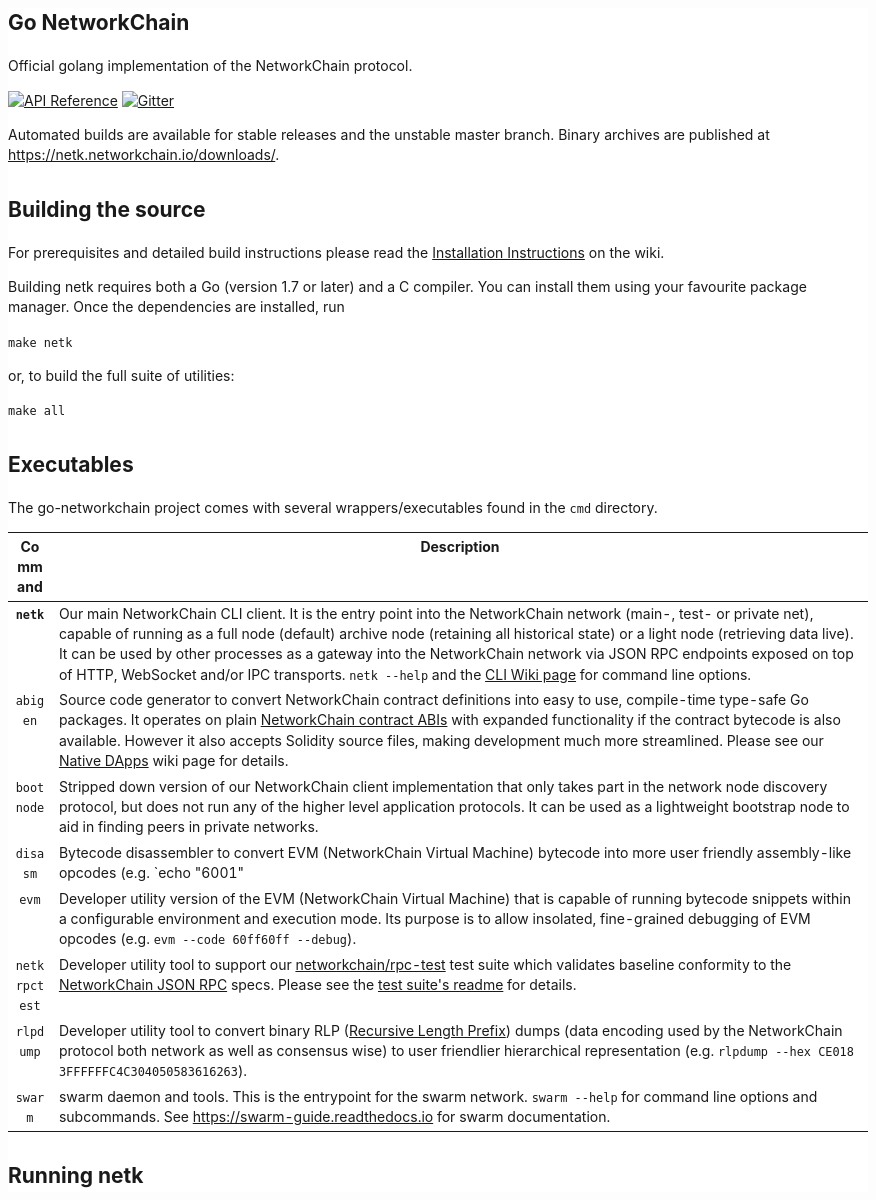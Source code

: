 ## Go NetworkChain

Official golang implementation of the NetworkChain protocol.

[![API Reference](
https://camo.githubusercontent.com/915b7be44ada53c290eb157634330494ebe3e30a/68747470733a2f2f676f646f632e6f72672f6769746875622e636f6d2f676f6c616e672f6764646f3f7374617475732e737667
)](https://godoc.org/github.com/networkchain/go-networkchain)
[![Gitter](https://badges.gitter.im/Join%20Chat.svg)](https://gitter.im/networkchain/go-networkchain?utm_source=badge&utm_medium=badge&utm_campaign=pr-badge)

Automated builds are available for stable releases and the unstable master branch.
Binary archives are published at https://netk.networkchain.io/downloads/.

## Building the source

For prerequisites and detailed build instructions please read the
[Installation Instructions](https://github.com/networkchain/go-networkchain/wiki/Building-NetworkChain)
on the wiki.

Building netk requires both a Go (version 1.7 or later) and a C compiler.
You can install them using your favourite package manager.
Once the dependencies are installed, run

    make netk

or, to build the full suite of utilities:

    make all

## Executables

The go-networkchain project comes with several wrappers/executables found in the `cmd` directory.

| Command    | Description |
|:----------:|-------------|
| **`netk`** | Our main NetworkChain CLI client. It is the entry point into the NetworkChain network (main-, test- or private net), capable of running as a full node (default) archive node (retaining all historical state) or a light node (retrieving data live). It can be used by other processes as a gateway into the NetworkChain network via JSON RPC endpoints exposed on top of HTTP, WebSocket and/or IPC transports. `netk --help` and the [CLI Wiki page](https://github.com/networkchain/go-networkchain/wiki/Command-Line-Options) for command line options. |
| `abigen` | Source code generator to convert NetworkChain contract definitions into easy to use, compile-time type-safe Go packages. It operates on plain [NetworkChain contract ABIs](https://github.com/networkchain/wiki/wiki/NetworkChain-Contract-ABI) with expanded functionality if the contract bytecode is also available. However it also accepts Solidity source files, making development much more streamlined. Please see our [Native DApps](https://github.com/networkchain/go-networkchain/wiki/Native-DApps:-Go-bindings-to-NetworkChain-contracts) wiki page for details. |
| `bootnode` | Stripped down version of our NetworkChain client implementation that only takes part in the network node discovery protocol, but does not run any of the higher level application protocols. It can be used as a lightweight bootstrap node to aid in finding peers in private networks. |
| `disasm` | Bytecode disassembler to convert EVM (NetworkChain Virtual Machine) bytecode into more user friendly assembly-like opcodes (e.g. `echo "6001" | disasm`). For details on the individual opcodes, please see pages 22-30 of the [NetworkChain Yellow Paper](http://gavwood.com/paper.pdf). |
| `evm` | Developer utility version of the EVM (NetworkChain Virtual Machine) that is capable of running bytecode snippets within a configurable environment and execution mode. Its purpose is to allow insolated, fine-grained debugging of EVM opcodes (e.g. `evm --code 60ff60ff --debug`). |
| `netkrpctest` | Developer utility tool to support our [networkchain/rpc-test](https://github.com/networkchain/rpc-tests) test suite which validates baseline conformity to the [NetworkChain JSON RPC](https://github.com/networkchain/wiki/wiki/JSON-RPC) specs. Please see the [test suite's readme](https://github.com/networkchain/rpc-tests/blob/master/README.md) for details. |
| `rlpdump` | Developer utility tool to convert binary RLP ([Recursive Length Prefix](https://github.com/networkchain/wiki/wiki/RLP)) dumps (data encoding used by the NetworkChain protocol both network as well as consensus wise) to user friendlier hierarchical representation (e.g. `rlpdump --hex CE0183FFFFFFC4C304050583616263`). |
| `swarm`    | swarm daemon and tools. This is the entrypoint for the swarm network. `swarm --help` for command line options and subcommands. See https://swarm-guide.readthedocs.io for swarm documentation. |

## Running netk
